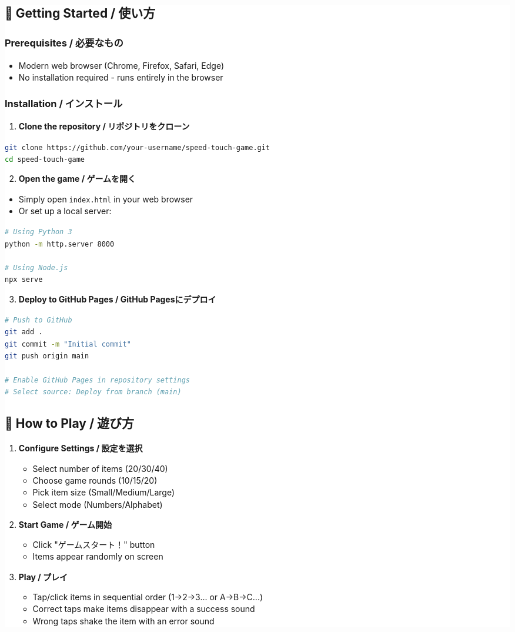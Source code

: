 ## 🚀 Getting Started / 使い方

### Prerequisites / 必要なもの
- Modern web browser (Chrome, Firefox, Safari, Edge)
- No installation required - runs entirely in the browser

### Installation / インストール

1. **Clone the repository / リポジトリをクローン**
```bash
git clone https://github.com/your-username/speed-touch-game.git
cd speed-touch-game
```

2. **Open the game / ゲームを開く**
- Simply open `index.html` in your web browser
- Or set up a local server:
```bash
# Using Python 3
python -m http.server 8000

# Using Node.js
npx serve
```

3. **Deploy to GitHub Pages / GitHub Pagesにデプロイ**
```bash
# Push to GitHub
git add .
git commit -m "Initial commit"
git push origin main

# Enable GitHub Pages in repository settings
# Select source: Deploy from branch (main)
```

## 🎯 How to Play / 遊び方

1. **Configure Settings / 設定を選択**
   - Select number of items (20/30/40)
   - Choose game rounds (10/15/20)
   - Pick item size (Small/Medium/Large)
   - Select mode (Numbers/Alphabet)

2. **Start Game / ゲーム開始**
   - Click "ゲームスタート！" button
   - Items appear randomly on screen

3. **Play / プレイ**
   - Tap/click items in sequential order (1→2→3... or A→B→C...)
   - Correct taps make items disappear with a success sound
   - Wrong taps shake the item with an error sound
